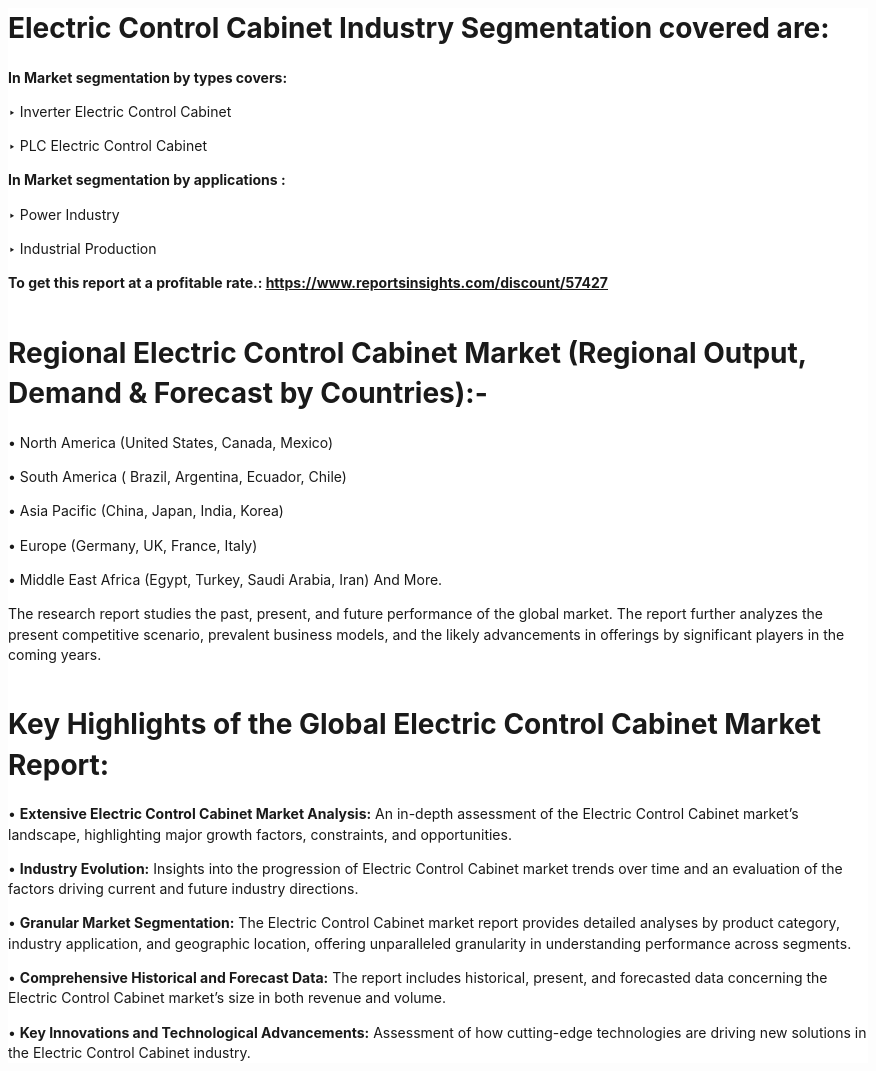# <strong>Electric Control Cabinet Industry Segmentation covered are:</strong>

<strong>In Market segmentation by types covers:</strong>

‣ Inverter Electric Control Cabinet

‣ PLC Electric Control Cabinet

<strong>In Market segmentation by applications :</strong>

‣ Power Industry

‣ Industrial Production

<strong>To get this report at a profitable rate.: <a href=https://www.reportsinsights.com/discount/57427>https://www.reportsinsights.com/discount/57427</a></strong></font>

# <strong>Regional Electric Control Cabinet Market (Regional Output, Demand &amp; Forecast by Countries):-</strong>

• North America (United States, Canada, Mexico)

• South America ( Brazil, Argentina, Ecuador, Chile)

• Asia Pacific (China, Japan, India, Korea)

• Europe (Germany, UK, France, Italy)

• Middle East Africa (Egypt, Turkey, Saudi Arabia, Iran) And More.

The research report studies the past, present, and future performance of the global market. The report further analyzes the present competitive scenario, prevalent business models, and the likely advancements in offerings by significant players in the coming years.

# <strong>Key Highlights of the Global Electric Control Cabinet Market Report:</strong>

• <strong>Extensive Electric Control Cabinet Market Analysis:</strong> An in-depth assessment of the Electric Control Cabinet market’s landscape, highlighting major growth factors, constraints, and opportunities.

• <strong>Industry Evolution:</strong> Insights into the progression of Electric Control Cabinet market trends over time and an evaluation of the factors driving current and future industry directions.

• <strong>Granular Market Segmentation:</strong> The Electric Control Cabinet market report provides detailed analyses by product category, industry application, and geographic location, offering unparalleled granularity in understanding performance across segments.

• <strong>Comprehensive Historical and Forecast Data:</strong> The report includes historical, present, and forecasted data concerning the Electric Control Cabinet market’s size in both revenue and volume.

• <strong>Key Innovations and Technological Advancements:</strong> Assessment of how cutting-edge technologies are driving new solutions in the Electric Control Cabinet industry.
